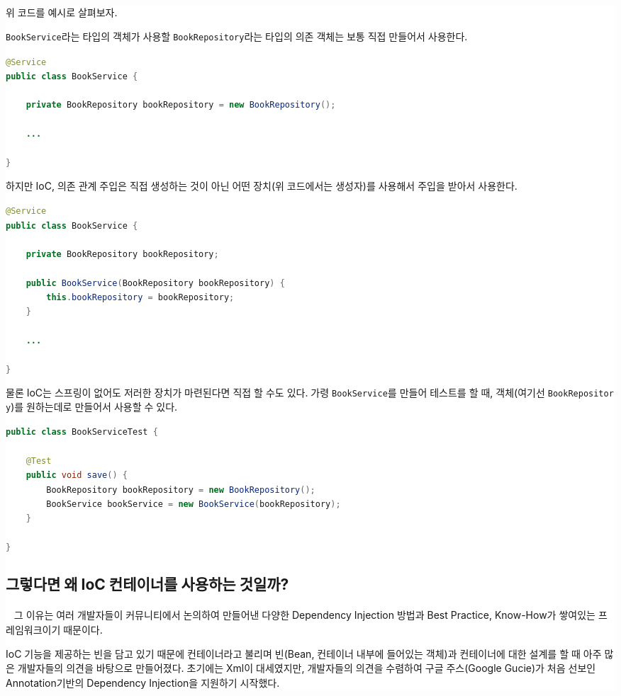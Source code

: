 위 코드를 예시로 살펴보자.

`BookService`라는 타입의 객체가 사용할 `BookRepository`라는 타입의 의존 객체는 보통 직접 만들어서 사용한다.

```java
@Service
public class BookService {

    private BookRepository bookRepository = new BookRepository();

    ...

}
```

하지만 IoC, 의존 관계 주입은 직접 생성하는 것이 아닌 어떤 장치(위 코드에서는 생성자)를 사용해서 주입을 받아서 사용한다.

```java
@Service
public class BookService {

    private BookRepository bookRepository;

    public BookService(BookRepository bookRepository) {
        this.bookRepository = bookRepository;
    }

    ...

}
```

물론 IoC는 스프링이 없어도 저러한 장치가 마련된다면 직접 할 수도 있다. 가령 `BookService`를 만들어 테스트를 할 때, 객체(여기선 `BookRepository`)를 원하는데로 만들어서 사용할 수 있다.

```java
public class BookServiceTest {

    @Test
    public void save() {
        BookRepository bookRepository = new BookRepository();
        BookService bookService = new BookService(bookRepository);
    }

}
```

## 그렇다면 왜 IoC 컨테이너를 사용하는 것일까?

&nbsp;&nbsp;&nbsp;그 이유는 여러 개발자들이 커뮤니티에서 논의하여 만들어낸 다양한 Dependency Injection 방법과 Best Practice, Know-How가 쌓여있는 프레임워크이기 때문이다.

IoC 기능을 제공하는 빈을 담고 있기 때문에 컨테이너라고 불리며 빈(Bean, 컨테이너 내부에 들어있는 객체)과 컨테이너에 대한 설계를 할 때 아주 많은 개발자들의 의견을 바탕으로 만들어졌다. 초기에는 Xml이 대세였지만, 개발자들의 의견을 수렴하여 구글 주스(Google Gucie)가 처음 선보인 Annotation기반의 Dependency Injection을 지원하기 시작했다.

